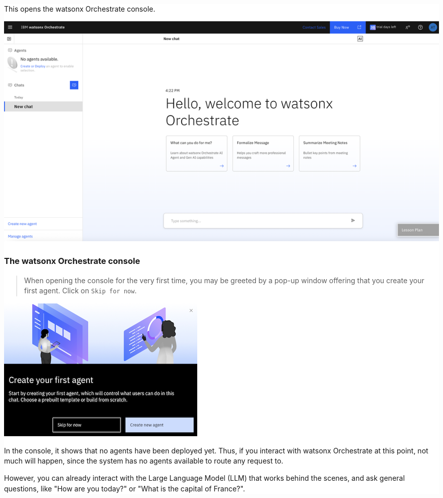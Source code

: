 This opens the watsonx Orchestrate console.

![alt text](images/image2.png)

### The watsonx Orchestrate console

> When opening the console for the very first time, you may be greeted by a pop-up window offering that you create your first agent. Click on `Skip for now`.

![alt text](images/image31.png)

In the console, it shows that no agents have been deployed yet. Thus, if you interact with watsonx Orchestrate at this point, not much will happen, since the system has no agents available to route any request to.

However, you can already interact with the Large Language Model (LLM) that works behind the scenes, and ask general questions, like "How are you today?" or "What is the capital of France?". 
